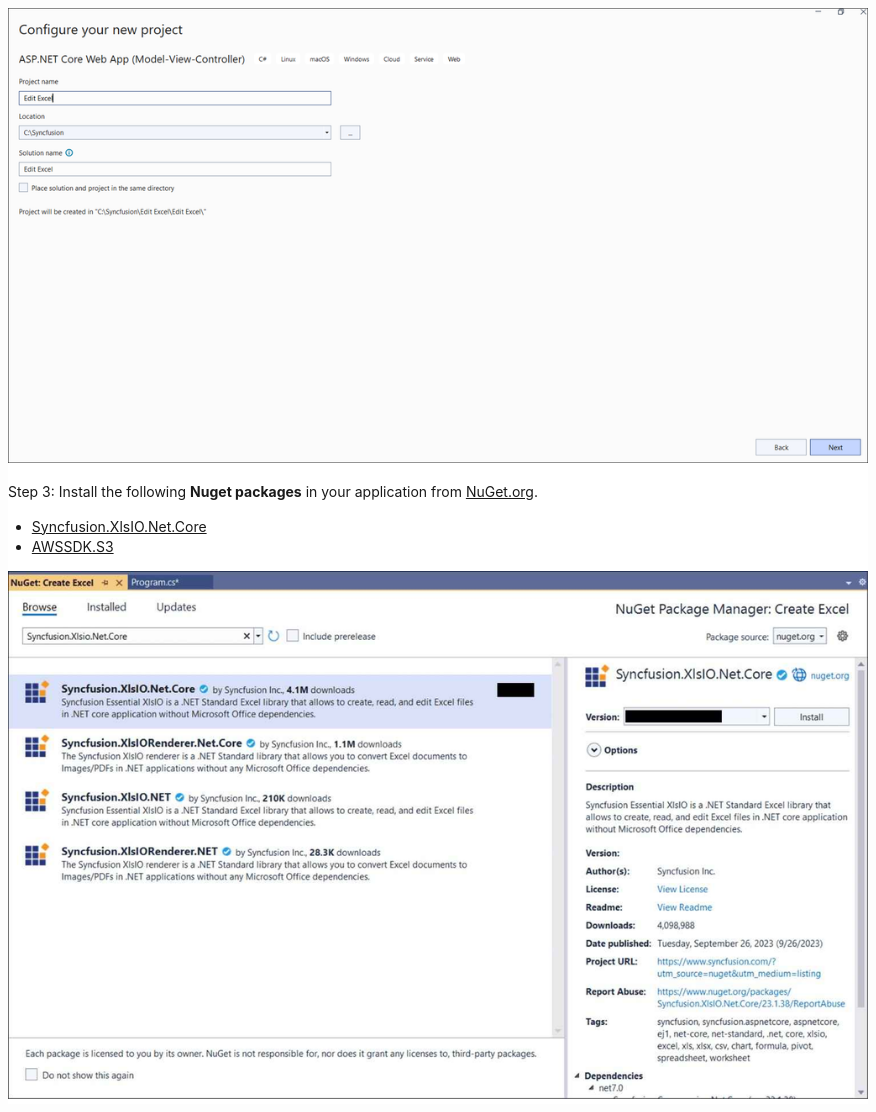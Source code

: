 ![Name the project](Loading-and-Saving_images/Loading-and-Saving_images_img2.png)

Step 3: Install the following **Nuget packages** in your application from [NuGet.org](https://www.nuget.org/).
* [Syncfusion.XlsIO.Net.Core](https://www.nuget.org/packages/Syncfusion.XlsIO.Net.Core)
* [AWSSDK.S3](https://www.nuget.org/packages/AWSSDK.S3)

![Install Syncfusion.XlsIO.Net.Core NuGet Package](Loading-and-Saving_images/Loading-and-Saving_images_img3.png)